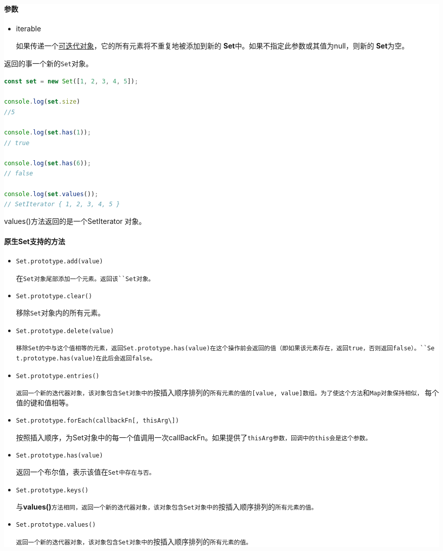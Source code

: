 #### 参数

- iterable

  如果传递一个[可迭代对象](https://developer.mozilla.org/en-US/docs/Web/JavaScript/Reference/Statements/for...of)，它的所有元素将不重复地被添加到新的 **Set**中。如果不指定此参数或其值为null，则新的 **Set**为空。

返回的事一个新的`Set`对象。

```javascript
const set = new Set([1, 2, 3, 4, 5]);

console.log(set.size)
//5

console.log(set.has(1));
// true

console.log(set.has(6));
// false

console.log(set.values());
// SetIterator { 1, 2, 3, 4, 5 }
```

values()方法返回的是一个SetIterator 对象。

#### 原生Set支持的方法

- `Set.prototype.add(value)`

  在`Set对象尾部添加一个元素。返回该``Set对象。`

- `Set.prototype.clear()`

  移除`Set`对象内的所有元素。

- `Set.prototype.delete(value)`

  `移除Set的中与这个值相等的元素，返回Set.prototype.has(value)在这个操作前会返回的值（即如果该元素存在，返回true，否则返回false）。``Set.prototype.has(value)在此后会返回false。`

- `Set.prototype.entries()`

  `返回一个新的迭代器对象，该对象包含Set对象中的`按插入顺序排列的`所有元素的值的[value, value]数组。为了使这个方法`和`Map对象保持相似，` 每个值的键和值相等。

- `Set.prototype.forEach(callbackFn[, thisArg\])`

  按照插入顺序，为Set对象中的每一个值调用一次callBackFn。如果提供了`thisArg参数，回调中的this会是这个参数。`

- `Set.prototype.has(value)`

  返回一个布尔值，表示该值在`Set中存在与否。`

- `Set.prototype.keys()`

  与**values()**`方法相同，返回一个新的迭代器对象，该对象包含Set对象中的`按插入顺序排列的`所有元素的值。`

- `Set.prototype.values()`

  `返回一个新的迭代器对象，该对象包含Set对象中的`按插入顺序排列的`所有元素的值。`
